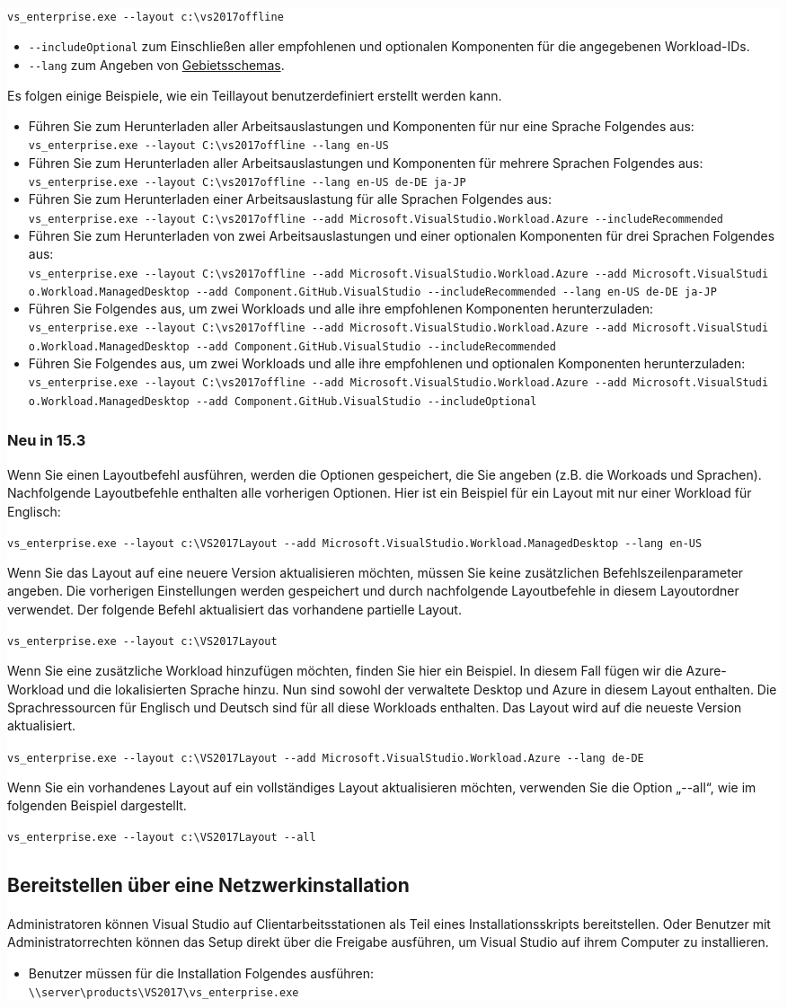   ```vs_enterprise.exe --layout c:\vs2017offline```
* ```--includeOptional``` zum Einschließen aller empfohlenen und optionalen Komponenten für die angegebenen Workload-IDs.
* ```--lang``` zum Angeben von [Gebietsschemas](use-command-line-parameters-to-install-visual-studio.md#list-of-language-locales).

Es folgen einige Beispiele, wie ein Teillayout benutzerdefiniert erstellt werden kann.

* Führen Sie zum Herunterladen aller Arbeitsauslastungen und Komponenten für nur eine Sprache Folgendes aus: <br>```vs_enterprise.exe --layout C:\vs2017offline --lang en-US```
* Führen Sie zum Herunterladen aller Arbeitsauslastungen und Komponenten für mehrere Sprachen Folgendes aus: <br>```vs_enterprise.exe --layout C:\vs2017offline --lang en-US de-DE ja-JP```
* Führen Sie zum Herunterladen einer Arbeitsauslastung für alle Sprachen Folgendes aus: <br> ```vs_enterprise.exe --layout C:\vs2017offline --add Microsoft.VisualStudio.Workload.Azure --includeRecommended```
* Führen Sie zum Herunterladen von zwei Arbeitsauslastungen und einer optionalen Komponenten für drei Sprachen Folgendes aus: <br>```vs_enterprise.exe --layout C:\vs2017offline --add Microsoft.VisualStudio.Workload.Azure --add Microsoft.VisualStudio.Workload.ManagedDesktop --add Component.GitHub.VisualStudio --includeRecommended --lang en-US de-DE ja-JP ```
* Führen Sie Folgendes aus, um zwei Workloads und alle ihre empfohlenen Komponenten herunterzuladen: <br>```vs_enterprise.exe --layout C:\vs2017offline --add Microsoft.VisualStudio.Workload.Azure --add Microsoft.VisualStudio.Workload.ManagedDesktop --add Component.GitHub.VisualStudio --includeRecommended ```
* Führen Sie Folgendes aus, um zwei Workloads und alle ihre empfohlenen und optionalen Komponenten herunterzuladen: <br>```vs_enterprise.exe --layout C:\vs2017offline --add Microsoft.VisualStudio.Workload.Azure --add Microsoft.VisualStudio.Workload.ManagedDesktop --add Component.GitHub.VisualStudio --includeOptional ```

### <a name="new-in-153"></a>Neu in 15.3

Wenn Sie einen Layoutbefehl ausführen, werden die Optionen gespeichert, die Sie angeben (z.B. die Workoads und Sprachen). Nachfolgende Layoutbefehle enthalten alle vorherigen Optionen.  Hier ist ein Beispiel für ein Layout mit nur einer Workload für Englisch:

```vs_enterprise.exe --layout c:\VS2017Layout --add Microsoft.VisualStudio.Workload.ManagedDesktop --lang en-US```

Wenn Sie das Layout auf eine neuere Version aktualisieren möchten, müssen Sie keine zusätzlichen Befehlszeilenparameter angeben. Die vorherigen Einstellungen werden gespeichert und durch nachfolgende Layoutbefehle in diesem Layoutordner verwendet.  Der folgende Befehl aktualisiert das vorhandene partielle Layout.

```vs_enterprise.exe --layout c:\VS2017Layout```

Wenn Sie eine zusätzliche Workload hinzufügen möchten, finden Sie hier ein Beispiel. In diesem Fall fügen wir die Azure-Workload und die lokalisierten Sprache hinzu.  Nun sind sowohl der verwaltete Desktop und Azure in diesem Layout enthalten.  Die Sprachressourcen für Englisch und Deutsch sind für all diese Workloads enthalten. Das Layout wird auf die neueste Version aktualisiert.

```vs_enterprise.exe --layout c:\VS2017Layout --add Microsoft.VisualStudio.Workload.Azure --lang de-DE```

Wenn Sie ein vorhandenes Layout auf ein vollständiges Layout aktualisieren möchten, verwenden Sie die Option „--all“, wie im folgenden Beispiel dargestellt.

```vs_enterprise.exe --layout c:\VS2017Layout --all```


## <a name="deploying-from-a-network-installation"></a>Bereitstellen über eine Netzwerkinstallation

Administratoren können Visual Studio auf Clientarbeitsstationen als Teil eines Installationsskripts bereitstellen. Oder Benutzer mit Administratorrechten können das Setup direkt über die Freigabe ausführen, um Visual Studio auf ihrem Computer zu installieren.

- Benutzer müssen für die Installation Folgendes ausführen: <br>```\\server\products\VS2017\vs_enterprise.exe```
  ```